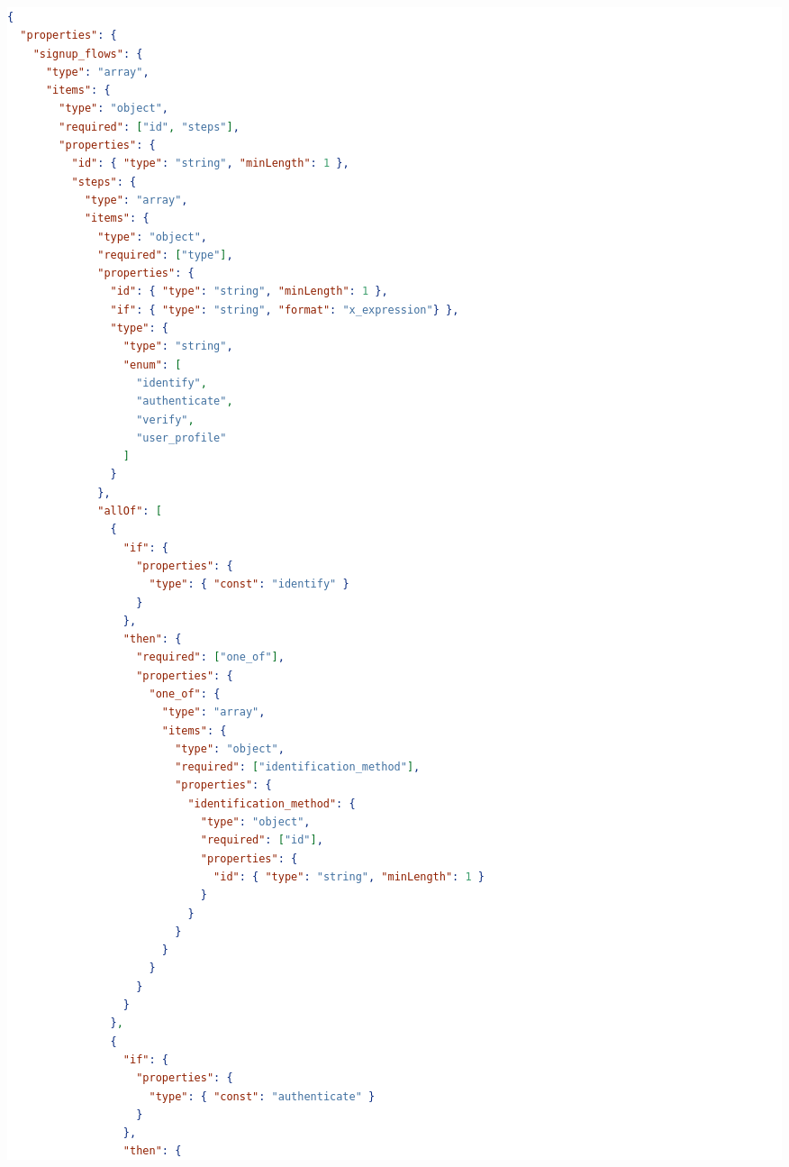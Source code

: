 ```json
{
  "properties": {
    "signup_flows": {
      "type": "array",
      "items": {
        "type": "object",
        "required": ["id", "steps"],
        "properties": {
          "id": { "type": "string", "minLength": 1 },
          "steps": {
            "type": "array",
            "items": {
              "type": "object",
              "required": ["type"],
              "properties": {
                "id": { "type": "string", "minLength": 1 },
                "if": { "type": "string", "format": "x_expression"} },
                "type": {
                  "type": "string",
                  "enum": [
                    "identify",
                    "authenticate",
                    "verify",
                    "user_profile"
                  ]
                }
              },
              "allOf": [
                {
                  "if": {
                    "properties": {
                      "type": { "const": "identify" }
                    }
                  },
                  "then": {
                    "required": ["one_of"],
                    "properties": {
                      "one_of": {
                        "type": "array",
                        "items": {
                          "type": "object",
                          "required": ["identification_method"],
                          "properties": {
                            "identification_method": {
                              "type": "object",
                              "required": ["id"],
                              "properties": {
                                "id": { "type": "string", "minLength": 1 }
                              }
                            }
                          }
                        }
                      }
                    }
                  }
                },
                {
                  "if": {
                    "properties": {
                      "type": { "const": "authenticate" }
                    }
                  },
                  "then": {
```
